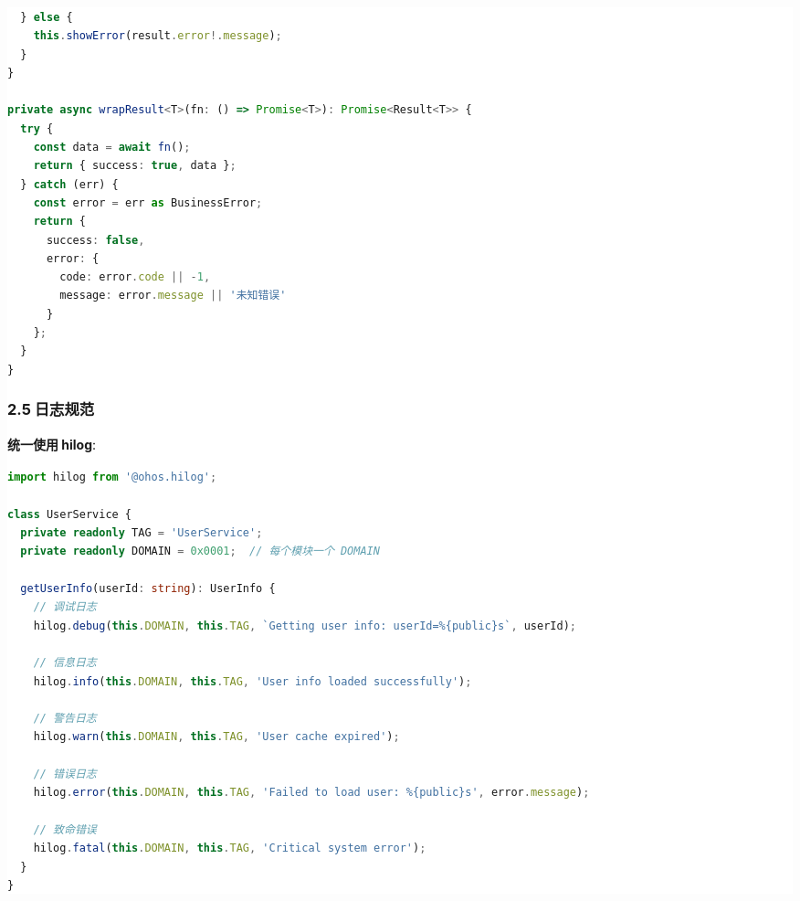 ```typescript
  } else {
    this.showError(result.error!.message);
  }
}

private async wrapResult<T>(fn: () => Promise<T>): Promise<Result<T>> {
  try {
    const data = await fn();
    return { success: true, data };
  } catch (err) {
    const error = err as BusinessError;
    return {
      success: false,
      error: {
        code: error.code || -1,
        message: error.message || '未知错误'
      }
    };
  }
}
```

### 2.5 日志规范

**统一使用 hilog**:

```typescript
import hilog from '@ohos.hilog';

class UserService {
  private readonly TAG = 'UserService';
  private readonly DOMAIN = 0x0001;  // 每个模块一个 DOMAIN

  getUserInfo(userId: string): UserInfo {
    // 调试日志
    hilog.debug(this.DOMAIN, this.TAG, `Getting user info: userId=%{public}s`, userId);

    // 信息日志
    hilog.info(this.DOMAIN, this.TAG, 'User info loaded successfully');

    // 警告日志
    hilog.warn(this.DOMAIN, this.TAG, 'User cache expired');

    // 错误日志
    hilog.error(this.DOMAIN, this.TAG, 'Failed to load user: %{public}s', error.message);

    // 致命错误
    hilog.fatal(this.DOMAIN, this.TAG, 'Critical system error');
  }
}
```
